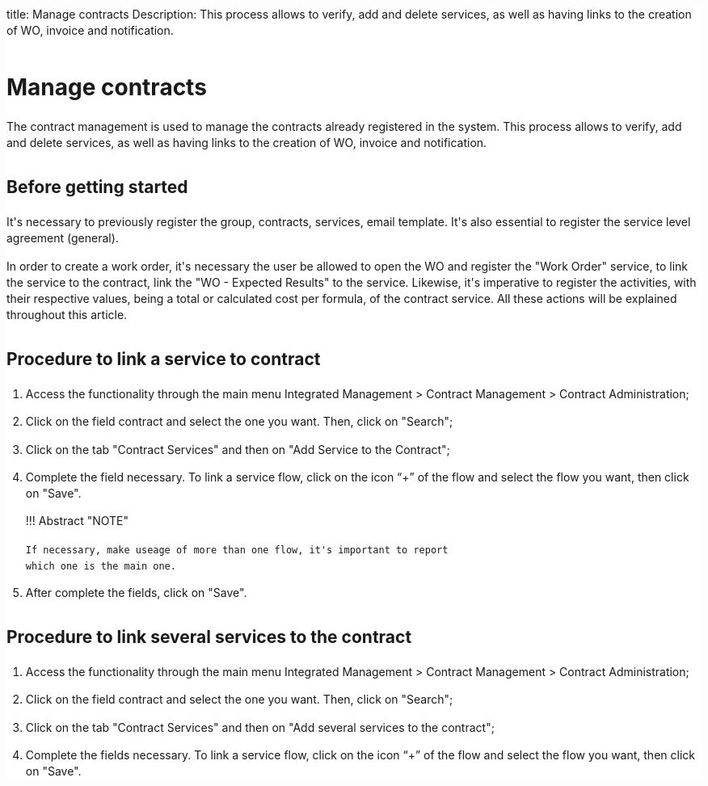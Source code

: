 title: Manage contracts
Description: This process allows to verify, add and delete services, as well as having links to the creation of WO, invoice and notification.
# Manage contracts

The contract management is used to manage the contracts already registered in the system. This process allows to verify, add and delete services, as well as having links to the creation of WO, invoice and notification.

Before getting started
--------------------------

It's necessary to previously register the group, contracts, services, email
template. It's also essential to register the service level agreement (general).

In order to create a work order, it's necessary the user be allowed to open the
WO and register the "Work Order" service, to link the service to the contract,
link the "WO - Expected Results" to the service. Likewise, it's imperative to
register the activities, with their respective values, being a total or
calculated cost per formula, of the contract service. All these actions will be
explained throughout this article.

Procedure to link a service to contract
-------------------------------------------

1.  Access the functionality through the main menu Integrated Management \>
    Contract Management \> Contract Administration;

2.  Click on the field contract and select the one you want. Then, click on
    "Search";

3.  Click on the tab "Contract Services" and then on "Add Service to the
    Contract";

4.  Complete the field necessary. To link a service flow, click on the
    icon “+” of the flow and select the flow you want, then click on "Save".
    
    !!! Abstract "NOTE"  

        If necessary, make useage of more than one flow, it's important to report
        which one is the main one.
    
5.  After complete the fields, click on "Save".

  Procedure to link several services to the contract
------------------------------------------------------

1.  Access the functionality through the main menu Integrated Management \>
    Contract Management \> Contract Administration;

2.  Click on the field contract and select the one you want. Then, click on
    "Search";

3.  Click on the tab "Contract Services" and then on "Add several services to
    the contract";

4.  Complete the fields necessary. To link a service flow, click on the icon
    “+” of the flow and select the flow you want, then click on "Save".

